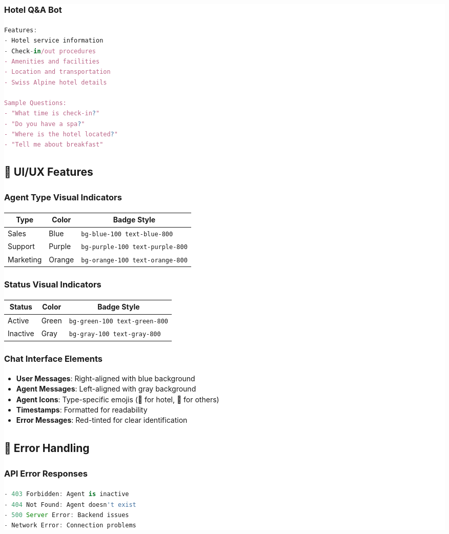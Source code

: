 ### **Hotel Q&A Bot**

```typescript
Features:
- Hotel service information
- Check-in/out procedures
- Amenities and facilities
- Location and transportation
- Swiss Alpine hotel details

Sample Questions:
- "What time is check-in?"
- "Do you have a spa?"
- "Where is the hotel located?"
- "Tell me about breakfast"
```

## 🎨 UI/UX Features

### **Agent Type Visual Indicators**

| Type      | Color  | Badge Style                     |
| --------- | ------ | ------------------------------- |
| Sales     | Blue   | `bg-blue-100 text-blue-800`     |
| Support   | Purple | `bg-purple-100 text-purple-800` |
| Marketing | Orange | `bg-orange-100 text-orange-800` |

### **Status Visual Indicators**

| Status   | Color | Badge Style                   |
| -------- | ----- | ----------------------------- |
| Active   | Green | `bg-green-100 text-green-800` |
| Inactive | Gray  | `bg-gray-100 text-gray-800`   |

### **Chat Interface Elements**

- **User Messages**: Right-aligned with blue background
- **Agent Messages**: Left-aligned with gray background
- **Agent Icons**: Type-specific emojis (🏨 for hotel, 🤖 for others)
- **Timestamps**: Formatted for readability
- **Error Messages**: Red-tinted for clear identification

## 🔄 Error Handling

### **API Error Responses**

```typescript
- 403 Forbidden: Agent is inactive
- 404 Not Found: Agent doesn't exist
- 500 Server Error: Backend issues
- Network Error: Connection problems
```

